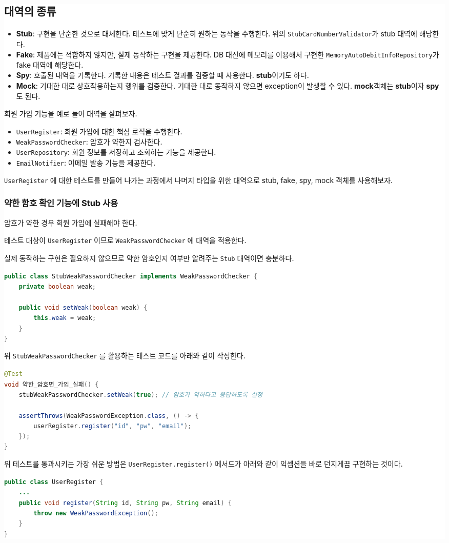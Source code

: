 ## 대역의 종류

- **Stub**: 구현을 단순한 것으로 대체한다. 테스트에 맞게 단순히 원하는 동작을 수행한다. 위의 `StubCardNumberValidator`가 stub 대역에 해당한다.
- **Fake**: 제품에는 적합하지 않지만, 실제 동작하는 구현을 제공한다. DB 대신에 메모리를 이용해서 구현한 `MemoryAutoDebitInfoRepository`가 fake 대역에 해당한다.
- **Spy**: 호출된 내역을 기록한다. 기록한 내용은 테스트 결과를 검증할 때 사용한다. **stub**이기도 하다.
- **Mock**: 기대한 대로 상호작용하는지 행위를 검증한다. 기대한 대로 동작하지 않으면 exception이 발생할 수 있다. **mock**객체는 **stub**이자 **spy**도 된다.

회원 가입 기능을 예로 들어 대역을 살펴보자.

- `UserRegister`: 회원 가입에 대한 핵심 로직을 수행한다.
- `WeakPasswordChecker`: 암호가 약한지 검사한다.
- `UserRepository`: 회원 정보를 저장하고 조회하는 기능을 제공한다.
- `EmailNotifier`: 이메일 발송 기능을 제공한다.

`UserRegister` 에 대한 테스트를 만들어 나가는 과정에서 나머지 타입을 위한 대역으로 stub, fake, spy, mock 객체를 사용해보자.

### 약한 함호 확인 기능에 Stub 사용

암호가 약한 경우 회원 가입에 실패해야 한다.

테스트 대상이 `UserRegister` 이므로 `WeakPasswordChecker` 에 대역을 적용한다.

실제 동작하는 구현은 필요하지 않으므로 약한 암호인지 여부만 알려주는 `Stub` 대역이면 충분하다.

```java
public class StubWeakPasswordChecker implements WeakPasswordChecker {
    private boolean weak;

    public void setWeak(boolean weak) {
        this.weak = weak;
    }
}
```

위 `StubWeakPasswordChecker` 를 활용하는 테스트 코드를 아래와 같이 작성한다.

```java
@Test
void 약한_암호면_가입_실패() {
    stubWeakPasswordChecker.setWeak(true); // 암호가 약하다고 응답하도록 설정

    assertThrows(WeakPasswordException.class, () -> {
        userRegister.register("id", "pw", "email");
    });
}
```

위 테스트를 통과시키는 가장 쉬운 방법은 `UserRegister.register()` 메서드가 아래와 같이 익셉션을 바로 던지게끔 구현하는 것이다.

```java
public class UserRegister {
    ...
    public void register(String id, String pw, String email) {
        throw new WeakPasswordException();
    }
}
```
